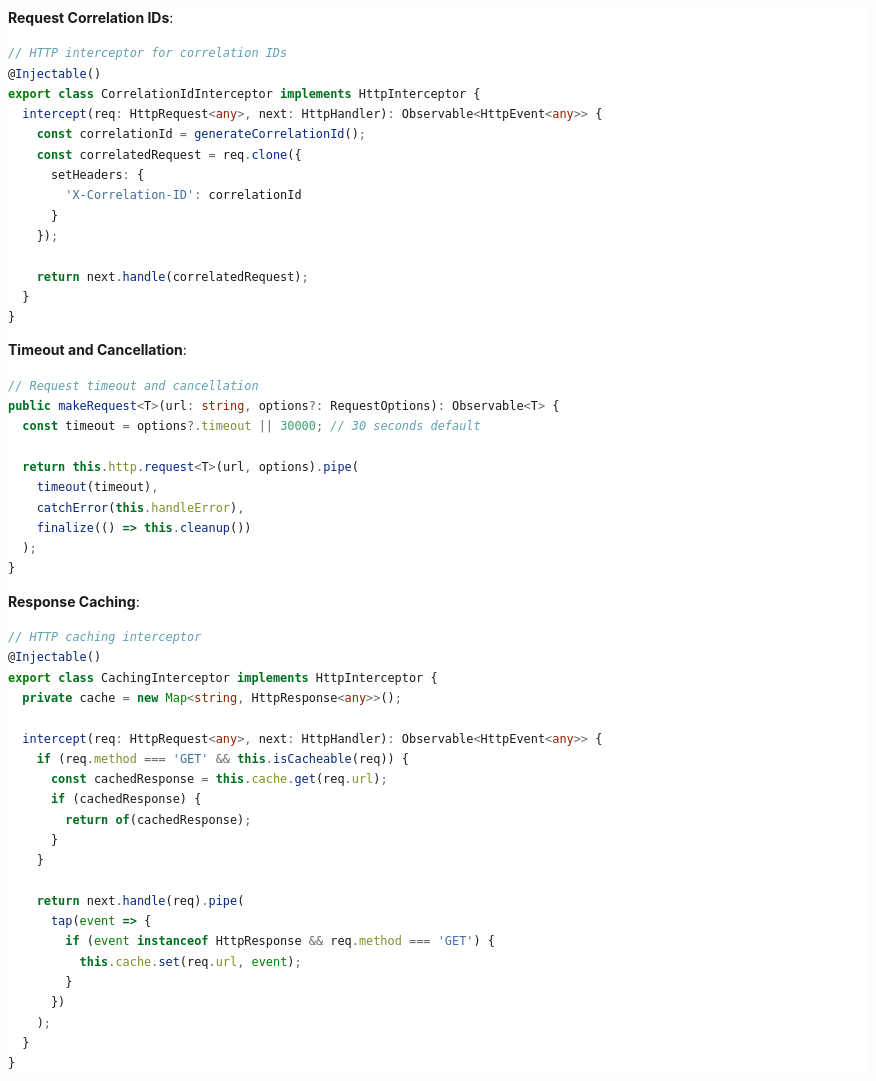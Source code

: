 
**Request Correlation IDs**:
```typescript
// HTTP interceptor for correlation IDs
@Injectable()
export class CorrelationIdInterceptor implements HttpInterceptor {
  intercept(req: HttpRequest<any>, next: HttpHandler): Observable<HttpEvent<any>> {
    const correlationId = generateCorrelationId();
    const correlatedRequest = req.clone({
      setHeaders: {
        'X-Correlation-ID': correlationId
      }
    });
    
    return next.handle(correlatedRequest);
  }
}
```

**Timeout and Cancellation**:
```typescript
// Request timeout and cancellation
public makeRequest<T>(url: string, options?: RequestOptions): Observable<T> {
  const timeout = options?.timeout || 30000; // 30 seconds default
  
  return this.http.request<T>(url, options).pipe(
    timeout(timeout),
    catchError(this.handleError),
    finalize(() => this.cleanup())
  );
}
```

**Response Caching**:
```typescript
// HTTP caching interceptor
@Injectable()
export class CachingInterceptor implements HttpInterceptor {
  private cache = new Map<string, HttpResponse<any>>();
  
  intercept(req: HttpRequest<any>, next: HttpHandler): Observable<HttpEvent<any>> {
    if (req.method === 'GET' && this.isCacheable(req)) {
      const cachedResponse = this.cache.get(req.url);
      if (cachedResponse) {
        return of(cachedResponse);
      }
    }
    
    return next.handle(req).pipe(
      tap(event => {
        if (event instanceof HttpResponse && req.method === 'GET') {
          this.cache.set(req.url, event);
        }
      })
    );
  }
}
```
